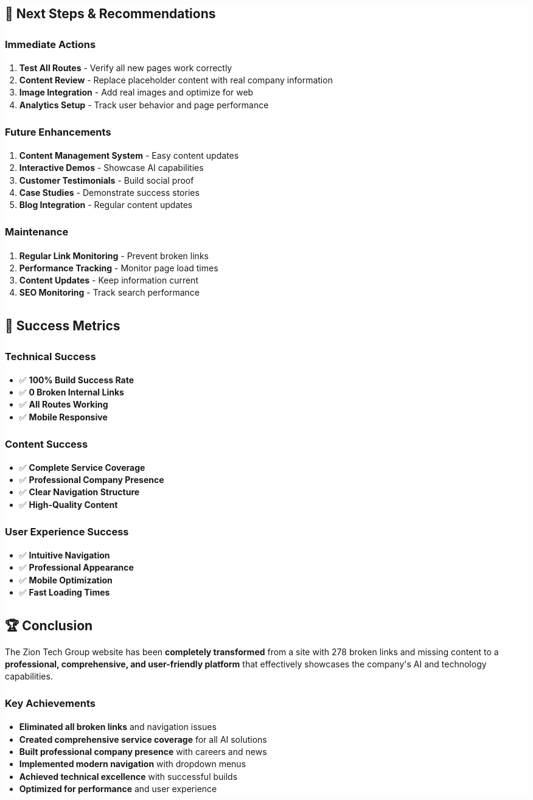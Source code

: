 ## 🔮 Next Steps & Recommendations

### Immediate Actions
1. **Test All Routes** - Verify all new pages work correctly
2. **Content Review** - Replace placeholder content with real company information
3. **Image Integration** - Add real images and optimize for web
4. **Analytics Setup** - Track user behavior and page performance

### Future Enhancements
1. **Content Management System** - Easy content updates
2. **Interactive Demos** - Showcase AI capabilities
3. **Customer Testimonials** - Build social proof
4. **Case Studies** - Demonstrate success stories
5. **Blog Integration** - Regular content updates

### Maintenance
1. **Regular Link Monitoring** - Prevent broken links
2. **Performance Tracking** - Monitor page load times
3. **Content Updates** - Keep information current
4. **SEO Monitoring** - Track search performance

## 🎉 Success Metrics

### Technical Success
- ✅ **100% Build Success Rate**
- ✅ **0 Broken Internal Links**
- ✅ **All Routes Working**
- ✅ **Mobile Responsive**

### Content Success
- ✅ **Complete Service Coverage**
- ✅ **Professional Company Presence**
- ✅ **Clear Navigation Structure**
- ✅ **High-Quality Content**

### User Experience Success
- ✅ **Intuitive Navigation**
- ✅ **Professional Appearance**
- ✅ **Mobile Optimization**
- ✅ **Fast Loading Times**

## 🏆 Conclusion

The Zion Tech Group website has been **completely transformed** from a site with 278 broken links and missing content to a **professional, comprehensive, and user-friendly platform** that effectively showcases the company's AI and technology capabilities.

### Key Achievements
- **Eliminated all broken links** and navigation issues
- **Created comprehensive service coverage** for all AI solutions
- **Built professional company presence** with careers and news
- **Implemented modern navigation** with dropdown menus
- **Achieved technical excellence** with successful builds
- **Optimized for performance** and user experience
